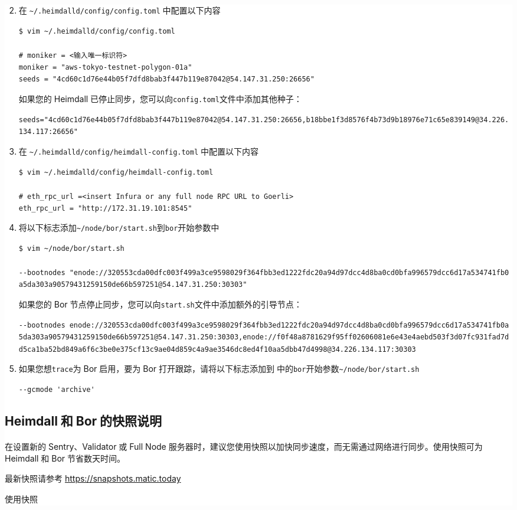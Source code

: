 2. 在 `~/.heimdalld/config/config.toml` 中配置以下内容

   ```shell
   $ vim ~/.heimdalld/config/config.toml
   
   # moniker = <输入唯一标识符>
   moniker = "aws-tokyo-testnet-polygon-01a"
   seeds = "4cd60c1d76e44b05f7dfd8bab3f447b119e87042@54.147.31.250:26656"
   ```

   如果您的 Heimdall 已停止同步，您可以向`config.toml`文件中添加其他种子：

   ```shell
   seeds="4cd60c1d76e44b05f7dfd8bab3f447b119e87042@54.147.31.250:26656,b18bbe1f3d8576f4b73d9b18976e71c65e839149@34.226.134.117:26656"
   ```

   

3. 在 `~/.heimdalld/config/heimdall-config.toml` 中配置以下内容

   ```shell
   $ vim ~/.heimdalld/config/heimdall-config.toml
   
   # eth_rpc_url =<insert Infura or any full node RPC URL to Goerli>
   eth_rpc_url = "http://172.31.19.101:8545"
   ```

4. 将以下标志添加`~/node/bor/start.sh`到`bor`开始参数中

   ```shell
   $ vim ~/node/bor/start.sh
   
   --bootnodes "enode://320553cda00dfc003f499a3ce9598029f364fbb3ed1222fdc20a94d97dcc4d8ba0cd0bfa996579dcc6d17a534741fb0a5da303a90579431259150de66b597251@54.147.31.250:30303"
   ```

   如果您的 Bor 节点停止同步，您可以向`start.sh`文件中添加额外的引导节点：

   ```shell
   --bootnodes enode://320553cda00dfc003f499a3ce9598029f364fbb3ed1222fdc20a94d97dcc4d8ba0cd0bfa996579dcc6d17a534741fb0a5da303a90579431259150de66b597251@54.147.31.250:30303,enode://f0f48a8781629f95ff02606081e6e43e4aebd503f3d07fc931fad7dd5ca1ba52bd849a6f6c3be0e375cf13c9ae04d859c4a9ae3546dc8ed4f10aa5dbb47d4998@34.226.134.117:30303
   ```

   

5. 如果您想`trace`为 Bor 启用，要为 Bor 打开跟踪，请将以下标志添加到 中的`bor`开始参数`~/node/bor/start.sh`

   ```shell
   --gcmode 'archive'
   ```

## Heimdall 和 Bor 的快照说明

在设置新的 Sentry、Validator 或 Full Node 服务器时，建议您使用快照以加快同步速度，而无需通过网络进行同步。使用快照可为 Heimdall 和 Bor 节省数天时间。

最新快照请参考 https://snapshots.matic.today

使用快照
